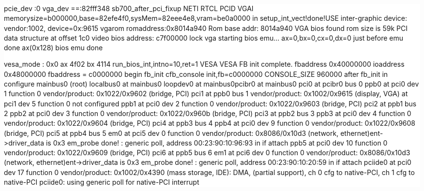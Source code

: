 pcie_dev :0 vga_dev ==:82fff348
sb700_after_pci_fixup
NETI
RTCL
PCID
VGAI
memorysize=b000000,base=82efe4f0,sysMem=82eee4e8,vram=be0a0000
in setup_int_vect!done!USE inter-graphic device: vendor:1002, device=0x:9615
vgarom romaddress:0x8014a940
Rom base addr: 8014a940
VGA bios found
rom size is 59k
PCI data structure at offset 1c0
video bios address: c7f00000
lock vga
starting bios emu...
ax=0,bx=0,cx=0,dx=0
just before emu done ax(0x128)
bios emu done




vesa_mode : 0x0
ax 4f02 bx 4114
run_bios_int,intno=10,ret=1
VESA
VESA FB init complete.
fbaddress 0x40000000 ioaddress 0x48000000
fbaddress = c0000000
begin fb_init
cfb_console init,fb=c0000000
CONSOLE_SIZE 960000
after fb_init
in configure
mainbus0 (root)
localbus0 at mainbus0
loopdev0 at mainbus0pcibr0 at mainbus0
pci0 at pcibr0 bus 0
ppb0 at pci0 dev 1 function 0 vendor/product: 0x1022/0x9602 (bridge, PCI)
pci1 at ppb0 bus 1
vendor/product: 0x1002/0x9615 (display, VGA) at pci1 dev 5 function 0 not configured
ppb1 at pci0 dev 2 function 0 vendor/product: 0x1022/0x9603 (bridge, PCI)
pci2 at ppb1 bus 2
ppb2 at pci0 dev 3 function 0 vendor/product: 0x1022/0x960b (bridge, PCI)
pci3 at ppb2 bus 3
ppb3 at pci0 dev 4 function 0 vendor/product: 0x1022/0x9604 (bridge, PCI)
pci4 at ppb3 bus 4
ppb4 at pci0 dev 9 function 0 vendor/product: 0x1022/0x9608 (bridge, PCI)
pci5 at ppb4 bus 5
em0 at pci5 dev 0 function 0 vendor/product: 0x8086/0x10d3 (network, ethernet)ent->driver_data is 0x3
em_probe done!
: generic poll, address 00:23:90:10:96:93
in if attach
ppb5 at pci0 dev 10 function 0 vendor/product: 0x1022/0x9609 (bridge, PCI)
pci6 at ppb5 bus 6
em1 at pci6 dev 0 function 0 vendor/product: 0x8086/0x10d3 (network, ethernet)ent->driver_data is 0x3
em_probe done!
: generic poll, address 00:23:90:10:20:59
in if attach
pciide0 at pci0 dev 17 function 0 vendor/product: 0x1002/0x4390 (mass storage, IDE): DMA, (partial support), ch 0 cfg to native-PCI, ch 1 cfg to native-PCI
pciide0: using generic poll for native-PCI interrupt